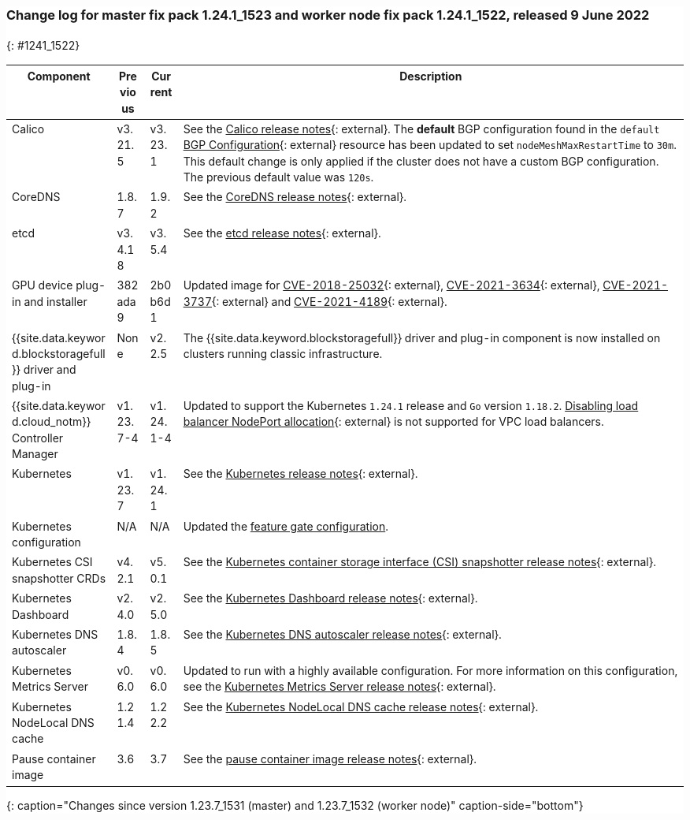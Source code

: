 
### Change log for master fix pack 1.24.1_1523 and worker node fix pack 1.24.1_1522, released 9 June 2022
{: #1241_1522}

| Component | Previous | Current | Description |
| --- | --- | --- | --- |
| Calico | v3.21.5 | v3.23.1 | See the [Calico release notes](https://docs.tigera.io/archive/v3.23/release-notes/){: external}. The **default** BGP configuration found in the `default` [BGP Configuration](https://docs.tigera.io/calico/latest/reference/resources/bgpconfig){: external} resource has been updated to set `nodeMeshMaxRestartTime` to `30m`.  This default change is only applied if the cluster does not have a custom BGP configuration. The previous default value was `120s`. |
| CoreDNS | 1.8.7 | 1.9.2 | See the [CoreDNS release notes](https://github.com/coredns/coredns/blob/v1.9.2/notes/coredns-1.9.2.md){: external}. |
| etcd | v3.4.18 | v3.5.4 | See the [etcd release notes](https://github.com/etcd-io/etcd/releases/v3.5.4){: external}. |
| GPU device plug-in and installer | 382ada9 | 2b0b6d1 | Updated image for [CVE-2018-25032](https://nvd.nist.gov/vuln/detail/CVE-2018-25032){: external}, [CVE-2021-3634](https://nvd.nist.gov/vuln/detail/CVE-2021-3634){: external}, [CVE-2021-3737](https://nvd.nist.gov/vuln/detail/CVE-2021-3737){: external} and [CVE-2021-4189](https://nvd.nist.gov/vuln/detail/CVE-2021-4189){: external}. |
| {{site.data.keyword.blockstoragefull}} driver and plug-in | None | v2.2.5 | The {{site.data.keyword.blockstoragefull}} driver and plug-in component is now installed on clusters running classic infrastructure. |
| {{site.data.keyword.cloud_notm}} Controller Manager | v1.23.7-4 | v1.24.1-4 | Updated to support the Kubernetes `1.24.1` release and `Go` version `1.18.2`. [Disabling load balancer NodePort allocation](https://kubernetes.io/docs/concepts/services-networking/service/#load-balancer-nodeport-allocation){: external} is not supported for VPC load balancers. |
| Kubernetes | v1.23.7 | v1.24.1 | See the [Kubernetes release notes](https://github.com/kubernetes/kubernetes/releases/tag/v1.24.1){: external}. |
| Kubernetes configuration | N/A | N/A | Updated the [feature gate configuration](/docs/containers?topic=containers-service-settings#feature-gates). |
| Kubernetes CSI snapshotter CRDs | v4.2.1 | v5.0.1 | See the [Kubernetes container storage interface (CSI) snapshotter release notes](https://github.com/kubernetes-csi/external-snapshotter/releases/tag/v5.0.1){: external}. |
| Kubernetes Dashboard | v2.4.0 | v2.5.0 | See the [Kubernetes Dashboard release notes](https://github.com/kubernetes/dashboard/releases/tag/v2.5.0){: external}. |
| Kubernetes DNS autoscaler | 1.8.4 | 1.8.5 | See the [Kubernetes DNS autoscaler release notes](https://github.com/kubernetes-sigs/cluster-proportional-autoscaler/releases/tag/1.8.5){: external}. |
| Kubernetes Metrics Server | v0.6.0 | v0.6.0 | Updated to run with a highly available configuration. For more information on this configuration, see the [Kubernetes Metrics Server release notes](https://github.com/kubernetes-sigs/metrics-server/releases/tag/v0.6.0){: external}. |
| Kubernetes NodeLocal DNS cache | 1.21.4 | 1.22.2 | See the [Kubernetes NodeLocal DNS cache release notes](https://github.com/kubernetes/dns/releases/tag/1.22.2){: external}. |
| Pause container image | 3.6 | 3.7 | See the [pause container image release notes](https://github.com/kubernetes/kubernetes/blob/master/build/pause/CHANGELOG.md){: external}. | 
{: caption="Changes since version 1.23.7_1531 (master) and 1.23.7_1532 (worker node)" caption-side="bottom"}



